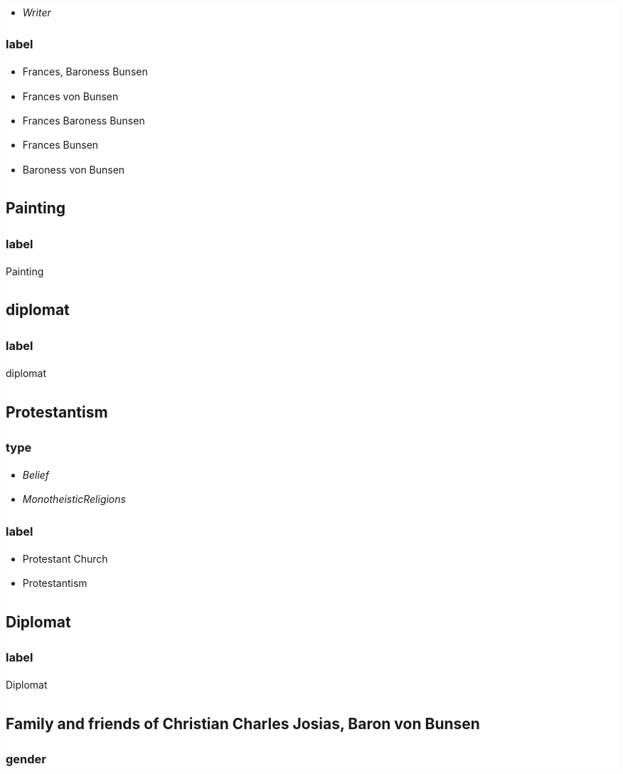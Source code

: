  - *Writer*

### label

 - Frances, Baroness Bunsen

 - Frances von Bunsen

 - Frances Baroness Bunsen

 - Frances Bunsen

 - Baroness von Bunsen

## Painting

### label


Painting

## diplomat

### label


diplomat

## Protestantism

### type

 - *Belief*

 - *MonotheisticReligions*

### label

 - Protestant Church

 - Protestantism

## Diplomat

### label


Diplomat

## Family and friends of Christian Charles Josias, Baron von Bunsen

### gender
